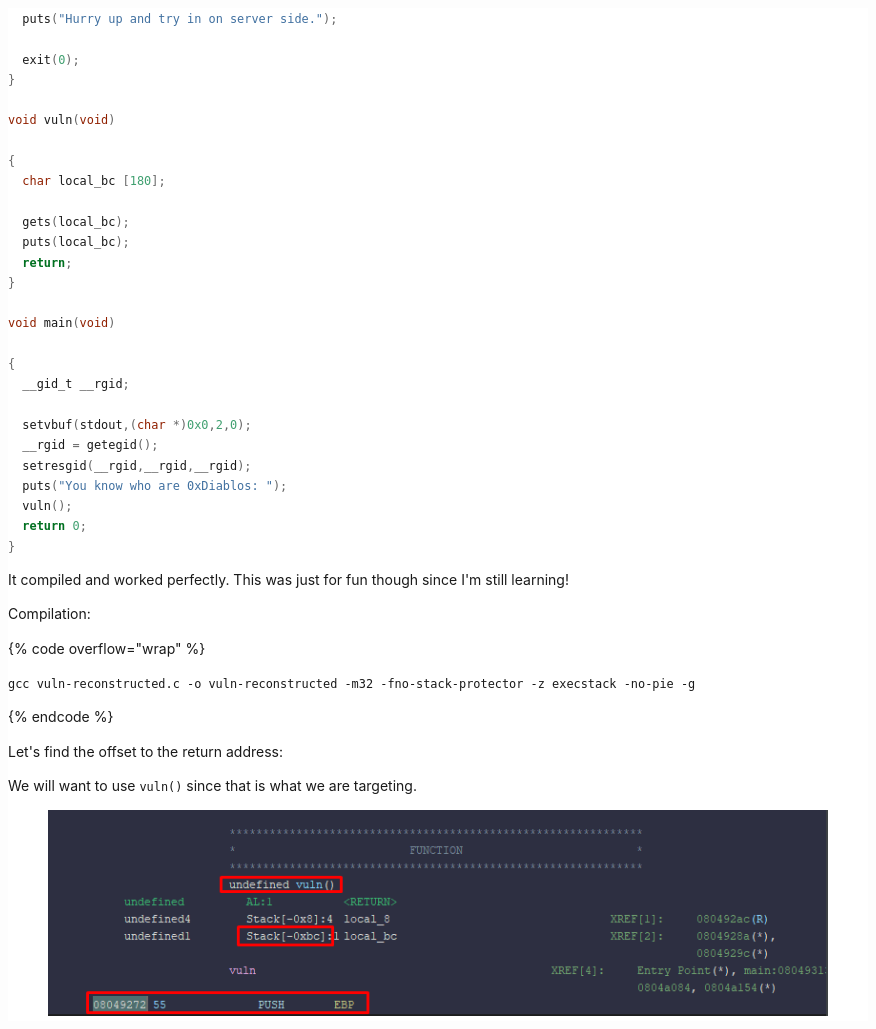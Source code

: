 ```c
  puts("Hurry up and try in on server side.");
                
  exit(0);
}

void vuln(void)

{
  char local_bc [180];
  
  gets(local_bc);
  puts(local_bc);
  return;
}

void main(void)

{
  __gid_t __rgid;
  
  setvbuf(stdout,(char *)0x0,2,0);
  __rgid = getegid();
  setresgid(__rgid,__rgid,__rgid);
  puts("You know who are 0xDiablos: ");
  vuln();
  return 0;
}
```

It compiled and worked perfectly. This was just for fun though since I'm still learning!

Compilation:

{% code overflow="wrap" %}
```
gcc vuln-reconstructed.c -o vuln-reconstructed -m32 -fno-stack-protector -z execstack -no-pie -g
```
{% endcode %}

Let's find the offset to the return address:

We will want to use `vuln()` since that is what we are targeting.

<figure><img src="../../.gitbook/assets/image (89).png" alt=""><figcaption></figcaption></figure>
